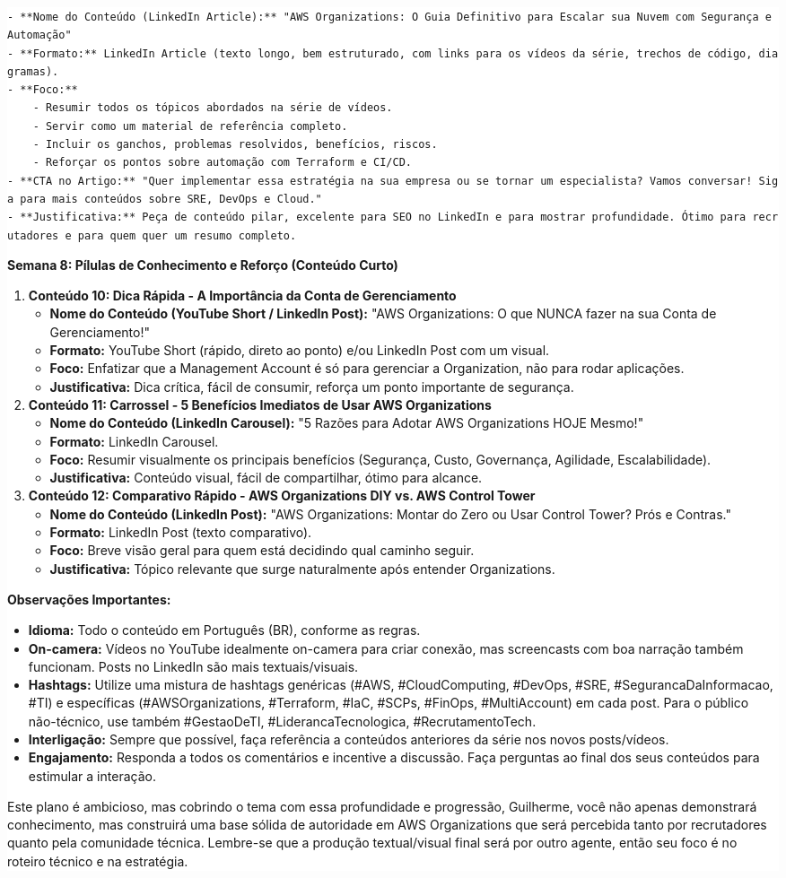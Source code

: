     - **Nome do Conteúdo (LinkedIn Article):** "AWS Organizations: O Guia Definitivo para Escalar sua Nuvem com Segurança e Automação"
    - **Formato:** LinkedIn Article (texto longo, bem estruturado, com links para os vídeos da série, trechos de código, diagramas).
    - **Foco:**
        - Resumir todos os tópicos abordados na série de vídeos.
        - Servir como um material de referência completo.
        - Incluir os ganchos, problemas resolvidos, benefícios, riscos.
        - Reforçar os pontos sobre automação com Terraform e CI/CD.
    - **CTA no Artigo:** "Quer implementar essa estratégia na sua empresa ou se tornar um especialista? Vamos conversar! Siga para mais conteúdos sobre SRE, DevOps e Cloud."
    - **Justificativa:** Peça de conteúdo pilar, excelente para SEO no LinkedIn e para mostrar profundidade. Ótimo para recrutadores e para quem quer um resumo completo.

**Semana 8: Pílulas de Conhecimento e Reforço (Conteúdo Curto)**

1. **Conteúdo 10: Dica Rápida - A Importância da Conta de Gerenciamento**
    - **Nome do Conteúdo (YouTube Short / LinkedIn Post):** "AWS Organizations: O que NUNCA fazer na sua Conta de Gerenciamento!"
    - **Formato:** YouTube Short (rápido, direto ao ponto) e/ou LinkedIn Post com um visual.
    - **Foco:** Enfatizar que a Management Account é só para gerenciar a Organization, não para rodar aplicações.
    - **Justificativa:** Dica crítica, fácil de consumir, reforça um ponto importante de segurança.
2. **Conteúdo 11: Carrossel - 5 Benefícios Imediatos de Usar AWS Organizations**
    - **Nome do Conteúdo (LinkedIn Carousel):** "5 Razões para Adotar AWS Organizations HOJE Mesmo!"
    - **Formato:** LinkedIn Carousel.
    - **Foco:** Resumir visualmente os principais benefícios (Segurança, Custo, Governança, Agilidade, Escalabilidade).
    - **Justificativa:** Conteúdo visual, fácil de compartilhar, ótimo para alcance.
3. **Conteúdo 12: Comparativo Rápido - AWS Organizations DIY vs. AWS Control Tower**
    - **Nome do Conteúdo (LinkedIn Post):** "AWS Organizations: Montar do Zero ou Usar Control Tower? Prós e Contras."
    - **Formato:** LinkedIn Post (texto comparativo).
    - **Foco:** Breve visão geral para quem está decidindo qual caminho seguir.
    - **Justificativa:** Tópico relevante que surge naturalmente após entender Organizations.

**Observações Importantes:**

- **Idioma:** Todo o conteúdo em Português (BR), conforme as regras.
- **On-camera:** Vídeos no YouTube idealmente on-camera para criar conexão, mas screencasts com boa narração também funcionam. Posts no LinkedIn são mais textuais/visuais.
- **Hashtags:** Utilize uma mistura de hashtags genéricas (#AWS, #CloudComputing, #DevOps, #SRE, #SegurancaDaInformacao, #TI) e específicas (#AWSOrganizations, #Terraform, #IaC, #SCPs, #FinOps, #MultiAccount) em cada post. Para o público não-técnico, use também #GestaoDeTI, #LiderancaTecnologica, #RecrutamentoTech.
- **Interligação:** Sempre que possível, faça referência a conteúdos anteriores da série nos novos posts/vídeos.
- **Engajamento:** Responda a todos os comentários e incentive a discussão. Faça perguntas ao final dos seus conteúdos para estimular a interação.

Este plano é ambicioso, mas cobrindo o tema com essa profundidade e progressão, Guilherme, você não apenas demonstrará conhecimento, mas construirá uma base sólida de autoridade em AWS Organizations que será percebida tanto por recrutadores quanto pela comunidade técnica. Lembre-se que a produção textual/visual final será por outro agente, então seu foco é no roteiro técnico e na estratégia.
